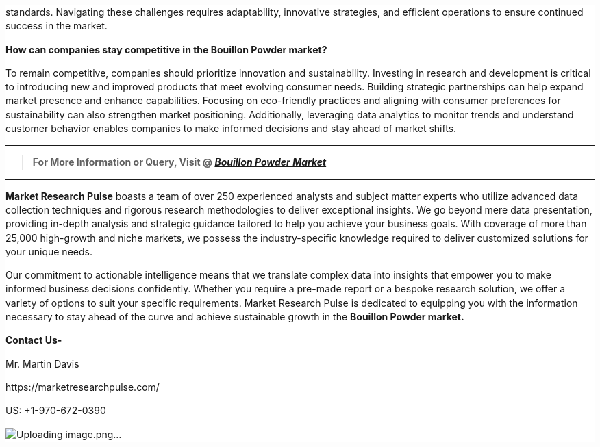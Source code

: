 standards. Navigating these challenges requires adaptability, innovative strategies, and efficient operations to ensure continued success in the market.</p><p><strong>How can companies stay competitive in the Bouillon Powder market?</strong></p><p>To remain competitive, companies should prioritize innovation and sustainability. Investing in research and development is critical to introducing new and improved products that meet evolving consumer needs. Building strategic partnerships can help expand market presence and enhance capabilities. Focusing on eco-friendly practices and aligning with consumer preferences for sustainability can also strengthen market positioning. Additionally, leveraging data analytics to monitor trends and understand customer behavior enables companies to make informed decisions and stay ahead of market shifts.</p><hr /><blockquote><p><strong>For More Information or Query, Visit @&nbsp;<em><a href="https://marketresearchpulse.com/report/70224/bouillon-powder-market?utm_source=Linkedin&utm_medium=0116">Bouillon Powder Market</a></em></strong></p></blockquote><hr /><p><strong>Market Research Pulse</strong> boasts a team of over 250 experienced analysts and subject matter experts who utilize advanced data collection techniques and rigorous research methodologies to deliver exceptional insights. We go beyond mere data presentation, providing in-depth analysis and strategic guidance tailored to help you achieve your business goals. With coverage of more than 25,000 high-growth and niche markets, we possess the industry-specific knowledge required to deliver customized solutions for your unique needs.</p><p>Our commitment to actionable intelligence means that we translate complex data into insights that empower you to make informed business decisions confidently. Whether you require a pre-made report or a bespoke research solution, we offer a variety of options to suit your specific requirements. Market Research Pulse is dedicated to equipping you with the information necessary to stay ahead of the curve and achieve sustainable growth in the <strong>Bouillon Powder market.</strong></p><p><strong>Contact Us-</strong></p><p>Mr. Martin Davis</p><p>https://marketresearchpulse.com/</p><p>US: +1-970-672-0390</p>
![Uploading image.png…]()
